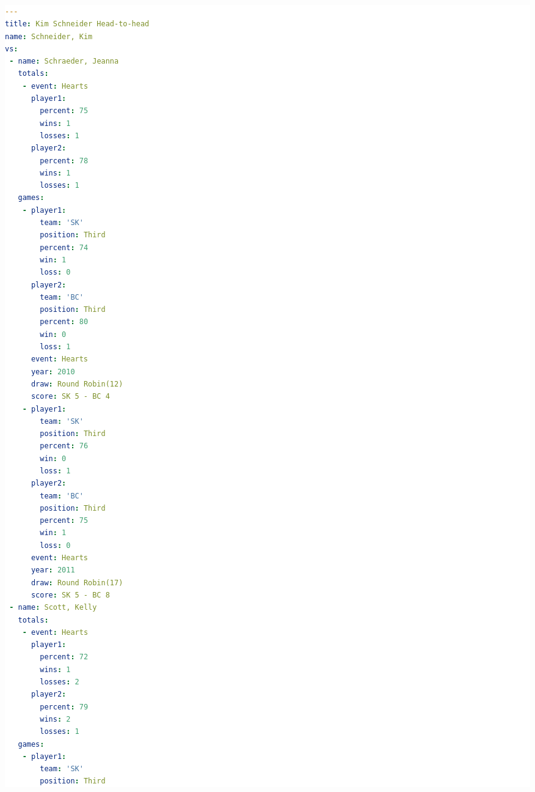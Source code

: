 ```yaml
---
title: Kim Schneider Head-to-head
name: Schneider, Kim
vs:
 - name: Schraeder, Jeanna
   totals:
    - event: Hearts
      player1:
        percent: 75
        wins: 1
        losses: 1
      player2:
        percent: 78
        wins: 1
        losses: 1
   games:
    - player1:
        team: 'SK'
        position: Third
        percent: 74
        win: 1
        loss: 0
      player2:
        team: 'BC'
        position: Third
        percent: 80
        win: 0
        loss: 1
      event: Hearts
      year: 2010
      draw: Round Robin(12)
      score: SK 5 - BC 4
    - player1:
        team: 'SK'
        position: Third
        percent: 76
        win: 0
        loss: 1
      player2:
        team: 'BC'
        position: Third
        percent: 75
        win: 1
        loss: 0
      event: Hearts
      year: 2011
      draw: Round Robin(17)
      score: SK 5 - BC 8
 - name: Scott, Kelly
   totals:
    - event: Hearts
      player1:
        percent: 72
        wins: 1
        losses: 2
      player2:
        percent: 79
        wins: 2
        losses: 1
   games:
    - player1:
        team: 'SK'
        position: Third
```